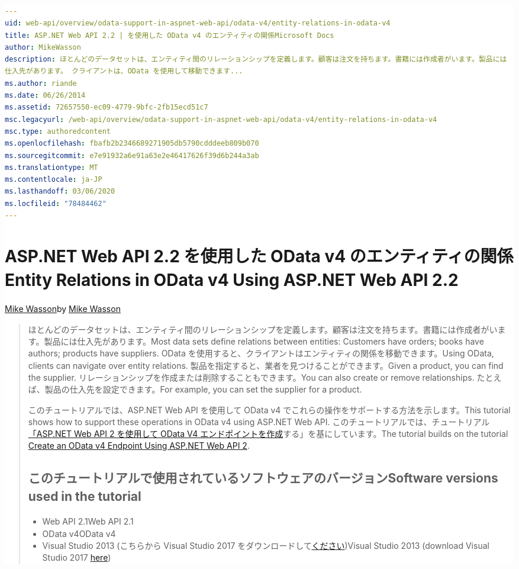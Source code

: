 ```yaml
---
uid: web-api/overview/odata-support-in-aspnet-web-api/odata-v4/entity-relations-in-odata-v4
title: ASP.NET Web API 2.2 | を使用した OData v4 のエンティティの関係Microsoft Docs
author: MikeWasson
description: ほとんどのデータセットは、エンティティ間のリレーションシップを定義します。顧客は注文を持ちます。書籍には作成者がいます。製品には仕入先があります。 クライアントは、OData を使用して移動できます...
ms.author: riande
ms.date: 06/26/2014
ms.assetid: 72657550-ec09-4779-9bfc-2fb15ecd51c7
msc.legacyurl: /web-api/overview/odata-support-in-aspnet-web-api/odata-v4/entity-relations-in-odata-v4
msc.type: authoredcontent
ms.openlocfilehash: fbafb2b2346689271905db5790cdddeeb809b070
ms.sourcegitcommit: e7e91932a6e91a63e2e46417626f39d6b244a3ab
ms.translationtype: MT
ms.contentlocale: ja-JP
ms.lasthandoff: 03/06/2020
ms.locfileid: "78484462"
---
```

# <a name="entity-relations-in-odata-v4-using-aspnet-web-api-22"></a><span data-ttu-id="3ac33-104">ASP.NET Web API 2.2 を使用した OData v4 のエンティティの関係</span><span class="sxs-lookup"><span data-stu-id="3ac33-104">Entity Relations in OData v4 Using ASP.NET Web API 2.2</span></span>

<span data-ttu-id="3ac33-105">[Mike Wasson](https://github.com/MikeWasson)</span><span class="sxs-lookup"><span data-stu-id="3ac33-105">by [Mike Wasson](https://github.com/MikeWasson)</span></span>

> <span data-ttu-id="3ac33-106">ほとんどのデータセットは、エンティティ間のリレーションシップを定義します。顧客は注文を持ちます。書籍には作成者がいます。製品には仕入先があります。</span><span class="sxs-lookup"><span data-stu-id="3ac33-106">Most data sets define relations between entities: Customers have orders; books have authors; products have suppliers.</span></span> <span data-ttu-id="3ac33-107">OData を使用すると、クライアントはエンティティの関係を移動できます。</span><span class="sxs-lookup"><span data-stu-id="3ac33-107">Using OData, clients can navigate over entity relations.</span></span> <span data-ttu-id="3ac33-108">製品を指定すると、業者を見つけることができます。</span><span class="sxs-lookup"><span data-stu-id="3ac33-108">Given a product, you can find the supplier.</span></span> <span data-ttu-id="3ac33-109">リレーションシップを作成または削除することもできます。</span><span class="sxs-lookup"><span data-stu-id="3ac33-109">You can also create or remove relationships.</span></span> <span data-ttu-id="3ac33-110">たとえば、製品の仕入先を設定できます。</span><span class="sxs-lookup"><span data-stu-id="3ac33-110">For example, you can set the supplier for a product.</span></span>
>
> <span data-ttu-id="3ac33-111">このチュートリアルでは、ASP.NET Web API を使用して OData v4 でこれらの操作をサポートする方法を示します。</span><span class="sxs-lookup"><span data-stu-id="3ac33-111">This tutorial shows how to support these operations in OData v4 using ASP.NET Web API.</span></span> <span data-ttu-id="3ac33-112">このチュートリアルでは、チュートリアル[「ASP.NET Web API 2 を使用して OData V4 エンドポイントを作成](create-an-odata-v4-endpoint.md)する」を基にしています。</span><span class="sxs-lookup"><span data-stu-id="3ac33-112">The tutorial builds on the tutorial [Create an OData v4 Endpoint Using ASP.NET Web API 2](create-an-odata-v4-endpoint.md).</span></span>
>
> ## <a name="software-versions-used-in-the-tutorial"></a><span data-ttu-id="3ac33-113">このチュートリアルで使用されているソフトウェアのバージョン</span><span class="sxs-lookup"><span data-stu-id="3ac33-113">Software versions used in the tutorial</span></span>
>
> - <span data-ttu-id="3ac33-114">Web API 2.1</span><span class="sxs-lookup"><span data-stu-id="3ac33-114">Web API 2.1</span></span>
> - <span data-ttu-id="3ac33-115">OData v4</span><span class="sxs-lookup"><span data-stu-id="3ac33-115">OData v4</span></span>
> - <span data-ttu-id="3ac33-116">Visual Studio 2013 (こちらから Visual Studio 2017 をダウンロードして[ください](https://visualstudio.microsoft.com/downloads/?utm_medium=microsoft&utm_source=docs.microsoft.com&utm_campaign=button+cta&utm_content=download+vs2017))</span><span class="sxs-lookup"><span data-stu-id="3ac33-116">Visual Studio 2013 (download Visual Studio 2017 [here](https://visualstudio.microsoft.com/downloads/?utm_medium=microsoft&utm_source=docs.microsoft.com&utm_campaign=button+cta&utm_content=download+vs2017))</span></span>